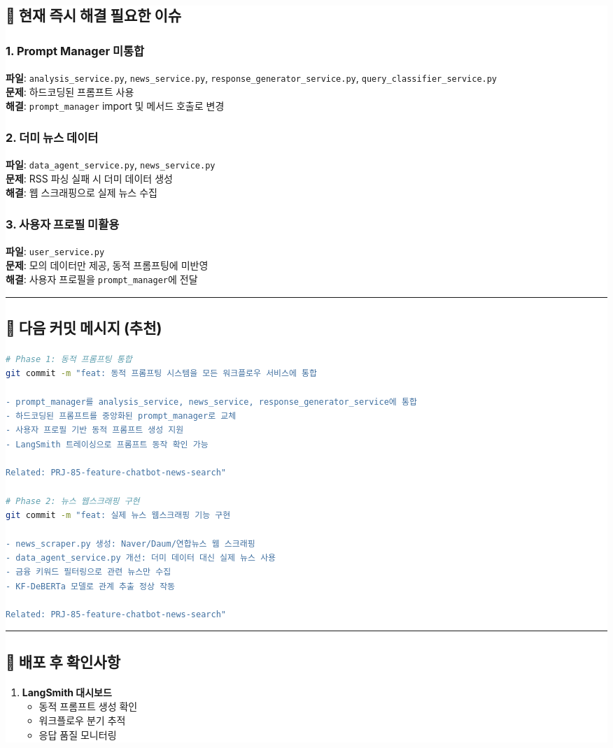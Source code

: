 ## 🚨 **현재 즉시 해결 필요한 이슈**

### 1. **Prompt Manager 미통합**
**파일**: `analysis_service.py`, `news_service.py`, `response_generator_service.py`, `query_classifier_service.py`  
**문제**: 하드코딩된 프롬프트 사용  
**해결**: `prompt_manager` import 및 메서드 호출로 변경

### 2. **더미 뉴스 데이터**
**파일**: `data_agent_service.py`, `news_service.py`  
**문제**: RSS 파싱 실패 시 더미 데이터 생성  
**해결**: 웹 스크래핑으로 실제 뉴스 수집

### 3. **사용자 프로필 미활용**
**파일**: `user_service.py`  
**문제**: 모의 데이터만 제공, 동적 프롬프팅에 미반영  
**해결**: 사용자 프로필을 `prompt_manager`에 전달

---

## 📝 **다음 커밋 메시지 (추천)**

```bash
# Phase 1: 동적 프롬프팅 통합
git commit -m "feat: 동적 프롬프팅 시스템을 모든 워크플로우 서비스에 통합

- prompt_manager를 analysis_service, news_service, response_generator_service에 통합
- 하드코딩된 프롬프트를 중앙화된 prompt_manager로 교체
- 사용자 프로필 기반 동적 프롬프트 생성 지원
- LangSmith 트레이싱으로 프롬프트 동작 확인 가능

Related: PRJ-85-feature-chatbot-news-search"

# Phase 2: 뉴스 웹스크래핑 구현
git commit -m "feat: 실제 뉴스 웹스크래핑 기능 구현

- news_scraper.py 생성: Naver/Daum/연합뉴스 웹 스크래핑
- data_agent_service.py 개선: 더미 데이터 대신 실제 뉴스 사용
- 금융 키워드 필터링으로 관련 뉴스만 수집
- KF-DeBERTa 모델로 관계 추출 정상 작동

Related: PRJ-85-feature-chatbot-news-search"
```

---

## 🎉 **배포 후 확인사항**

1. **LangSmith 대시보드**
   - 동적 프롬프트 생성 확인
   - 워크플로우 분기 추적
   - 응답 품질 모니터링
